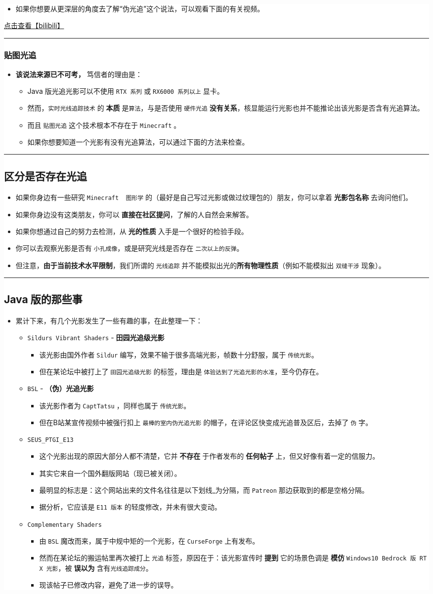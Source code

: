   - 如果你想要从更深层的角度去了解“伪光追”这个说法，可以观看下面的有关视频。
  
  [点击查看【bilibili】](https://player.bilibili.com/player.html?bvid=BV1X54y1v7za)

---

### 贴图光追

  - **该说法来源已不可考，** 笃信者的理由是：
  
    - Java 版光追光影可以不使用 `RTX 系列` 或 `RX6000 系列以上` 显卡。
    
    - 然而，`实时光线追踪技术` 的 **本质** 是`算法`，与是否使用 `硬件光追` **没有关系**，核显能运行光影也并不能推论出该光影是否含有光追算法。
    
    - 而且 `贴图光追` 这个技术根本不存在于  `Minecraft` 。
    
    - 如果你想要知道一个光影有没有光追算法，可以通过下面的方法来检查。

---

## 区分是否存在光追

  - 如果你身边有一些研究  `Minecraft  图形学` 的（最好是自己写过光影或做过纹理包的）朋友，你可以拿着 **光影包名称** 去询问他们。

  - 如果你身边没有这类朋友，你可以 **直接在社区提问**，了解的人自然会来解答。

  - 如果你想通过自己的努力去检测，从 **光的性质** 入手是一个很好的检验手段。

  - 你可以去观察光影是否有 `小孔成像`，或是研究光线是否存在 `二次以上的反弹`。

  - 但注意，**由于当前技术水平限制**，我们所谓的 `光线追踪` 并不能模拟出光的**所有物理性质**（例如不能模拟出 `双缝干涉` 现象）。

---

## Java 版的那些事

- 累计下来，有几个光影发生了一些有趣的事，在此整理一下：

  - `Sildurs Vibrant Shaders` - **田园光追级光影**

    - 该光影由国外作者 `Sildur` 编写，效果不输于很多高端光影，帧数十分舒服，属于 `传统光影`。
    
    - 但在某论坛中被打上了 `田园光追级光影` 的标签，理由是 `体验达到了光追光影的水准`，至今仍存在。

  - `BSL` - **（伪）光追光影**

    - 该光影作者为 `CaptTatsu` ，同样也属于 `传统光影`。
    
    - 但在B站某宣传视频中被强行扣上 `最棒的室内伪光追光影` 的帽子，在评论区快变成光追普及区后，去掉了 `伪` 字。

  - `SEUS_PTGI_E13`

    - 这个光影出现的原因大部分人都不清楚，它并 **不存在** 于作者发布的 **任何帖子** 上，但又好像有着一定的信服力。

    - 其实它来自一个国外翻版网站（现已被关闭）。
    
    - 最明显的标志是：这个网站出来的文件名往往是以下划线_为分隔，而 `Patreon` 那边获取到的都是空格分隔。
    
    - 据分析，它应该是 `E11 版本` 的轻度修改，并未有很大变动。

  - `Complementary Shaders`
  
    - 由 `BSL` 魔改而来，属于中规中矩的一个光影，在 `CurseForge` 上有发布。
    
    - 然而在某论坛的搬运帖里再次被打上 `光追` 标签，原因在于：该光影宣传时 **提到** 它的场景色调是 **模仿** `Windows10 Bedrock 版 RTX 光影`，被 **误以为** 含有`光线追踪成分`。
    
    - 现该帖子已修改内容，避免了进一步的误导。
